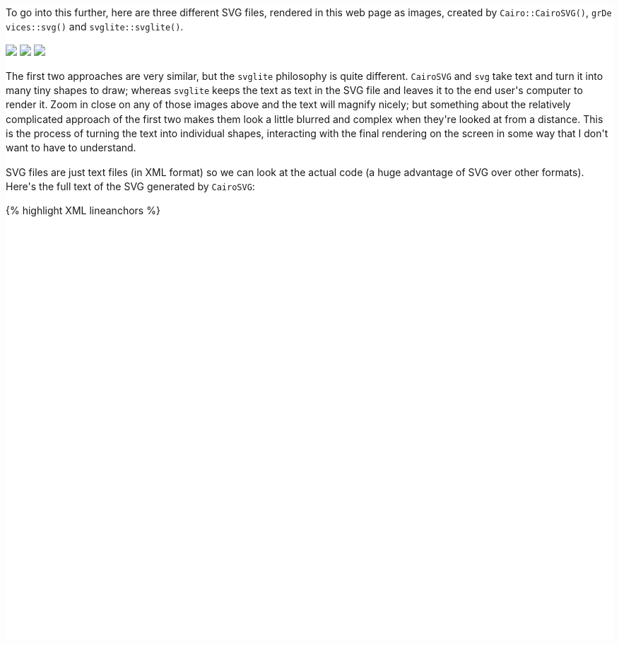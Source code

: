 To go into this further, here are three different SVG files, rendered in this web page as images, created by `Cairo::CairoSVG()`, `grDevices::svg()` and `svglite::svglite()`.

<img src='/img/0150-cairo-svg.svg' width='30%'>
<img src='/img/0150-svg.svg' width='30%'>
<img src='/img/0150-svglite.svg' width='30%'>

The first two approaches are very similar, but the `svglite` philosophy is quite different. `CairoSVG` and `svg` take text and turn it into many tiny shapes to draw; whereas `svglite` keeps the text as text in the SVG file and leaves it to the end user's computer to render it. Zoom in close on any of those images above and the text will magnify nicely; but something about the relatively complicated approach of the first two makes them look a little blurred and complex when they're looked at from a distance. This is the process of turning the text into individual shapes, interacting with the final rendering on the screen in some way that I don't want to have to understand.

SVG files are just text files (in XML format) so we can look at the actual code (a huge advantage of SVG over other formats). Here's the full text of the SVG generated by `CairoSVG`:

{% highlight XML lineanchors %}
<?xml version="1.0" encoding="UTF-8"?>
<svg xmlns="http://www.w3.org/2000/svg" xmlns:xlink="http://www.w3.org/1999/xlink" width="432pt" height="432pt" viewBox="0 0 432 432" version="1.1">
<defs>
<g>
<symbol overflow="visible" id="glyph0-0">
<path style="stroke:none;" d="M 2.921875 0 L 2.921875 -26.128906 L 6.378906 -26.128906 L 6.378906 -15.398438 L 19.960938 -15.398438 L 19.960938 -26.128906 L 23.417969 -26.128906 L 23.417969 0 L 19.960938 0 L 19.960938 -12.316406 L 6.378906 -12.316406 L 6.378906 0 Z M 2.921875 0 "/>
</symbol>
<symbol overflow="visible" id="glyph0-1">
<path style="stroke:none;" d="M 15.363281 -6.09375 L 18.679688 -5.683594 C 18.15625 -3.746094 17.1875 -2.242188 15.773438 -1.175781 C 14.359375 -0.105469 12.550781 0.425781 10.355469 0.429688 C 7.582031 0.425781 5.386719 -0.421875 3.769531 -2.128906 C 2.144531 -3.832031 1.335938 -6.226563 1.335938 -9.304688 C 1.335938 -12.484375 2.152344 -14.953125 3.792969 -16.714844 C 5.429688 -18.472656 7.558594 -19.351563 10.175781 -19.355469 C 12.703125 -19.351563 14.769531 -18.492188 16.378906 -16.769531 C 17.980469 -15.046875 18.785156 -12.621094 18.785156 -9.5 C 18.785156 -9.304688 18.777344 -9.019531 18.765625 -8.644531 L 4.652344 -8.644531 C 4.769531 -6.558594 5.355469 -4.96875 6.414063 -3.867188 C 7.472656 -2.761719 8.792969 -2.207031 10.371094 -2.210938 C 11.546875 -2.207031 12.550781 -2.515625 13.382813 -3.136719 C 14.214844 -3.75 14.875 -4.738281 15.363281 -6.09375 Z M 4.828125 -11.28125 L 15.398438 -11.28125 C 15.253906 -12.867188 14.847656 -14.0625 14.1875 -14.863281 C 13.160156 -16.097656 11.835938 -16.714844 10.210938 -16.71875 C 8.738281 -16.714844 7.5 -16.222656 6.496094 -15.238281 C 5.492188 -14.25 4.9375 -12.929688 4.828125 -11.28125 Z M 4.828125 -11.28125 "/>
</symbol>
<symbol overflow="visible" id="glyph0-2">
<path style="stroke:none;" d="M 2.335938 0 L 2.335938 -26.128906 L 5.542969 -26.128906 L 5.542969 0 Z M 2.335938 0 "/>
</symbol>
<symbol overflow="visible" id="glyph0-3">
<path style="stroke:none;" d="M 1.210938 -9.464844 C 1.207031 -12.964844 2.179688 -15.5625 4.132813 -17.25 C 5.757813 -18.652344 7.742188 -19.351563 10.085938 -19.355469 C 12.6875 -19.351563 14.816406 -18.5 16.46875 -16.796875 C 18.117188 -15.089844 18.941406 -12.734375 18.945313 -9.730469 C 18.941406 -7.292969 18.578125 -5.378906 17.847656 -3.984375 C 17.117188 -2.585938 16.054688 -1.5 14.660156 -0.730469 C 13.261719 0.0429688 11.734375 0.425781 10.085938 0.429688 C 7.433594 0.425781 5.292969 -0.417969 3.660156 -2.117188 C 2.023438 -3.8125 1.207031 -6.261719 1.210938 -9.464844 Z M 4.507813 -9.464844 C 4.503906 -7.035156 5.035156 -5.222656 6.09375 -4.019531 C 7.148438 -2.8125 8.476563 -2.207031 10.085938 -2.210938 C 11.675781 -2.207031 13.003906 -2.8125 14.0625 -4.027344 C 15.117188 -5.234375 15.644531 -7.082031 15.648438 -9.570313 C 15.644531 -11.90625 15.113281 -13.679688 14.050781 -14.890625 C 12.988281 -16.09375 11.664063 -16.699219 10.085938 -16.699219 C 8.476563 -16.699219 7.148438 -16.097656 6.09375 -14.898438 C 5.035156 -13.695313 4.503906 -11.882813 4.507813 -9.464844 Z M 4.507813 -9.464844 "/>
</symbol>
<symbol overflow="visible" id="glyph0-4">
<path style="stroke:none;" d=""/>
</symbol>